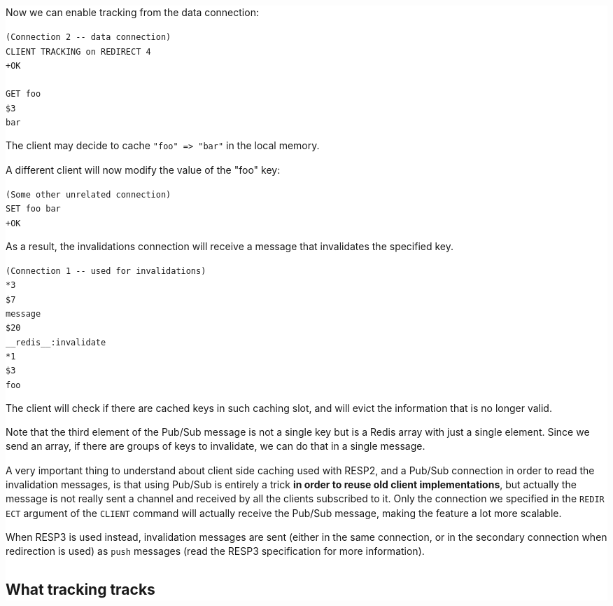 Now we can enable tracking from the data connection:

```
(Connection 2 -- data connection)
CLIENT TRACKING on REDIRECT 4
+OK

GET foo
$3
bar
```

The client may decide to cache `"foo" => "bar"` in the local memory.

A different client will now modify the value of the "foo" key:

```
(Some other unrelated connection)
SET foo bar
+OK
```

As a result, the invalidations connection will receive a message that invalidates the specified key.

```
(Connection 1 -- used for invalidations)
*3
$7
message
$20
__redis__:invalidate
*1
$3
foo
```
The client will check if there are cached keys in such caching slot, and will evict the information that is no longer valid.

Note that the third element of the Pub/Sub message is not a single key but
is a Redis array with just a single element. Since we send an array, if there
are groups of keys to invalidate, we can do that in a single message.

A very important thing to understand about client side caching used with
RESP2, and a Pub/Sub connection in order to read the invalidation messages,
is that using Pub/Sub is entirely a trick **in order to reuse old client
implementations**, but actually the message is not really sent a channel
and received by all the clients subscribed to it. Only the connection we
specified in the `REDIRECT` argument of the `CLIENT` command will actually
receive the Pub/Sub message, making the feature a lot more scalable.

When RESP3 is used instead, invalidation messages are sent (either in the
same connection, or in the secondary connection when redirection is used)
as `push` messages (read the RESP3 specification for more information).

## What tracking tracks
